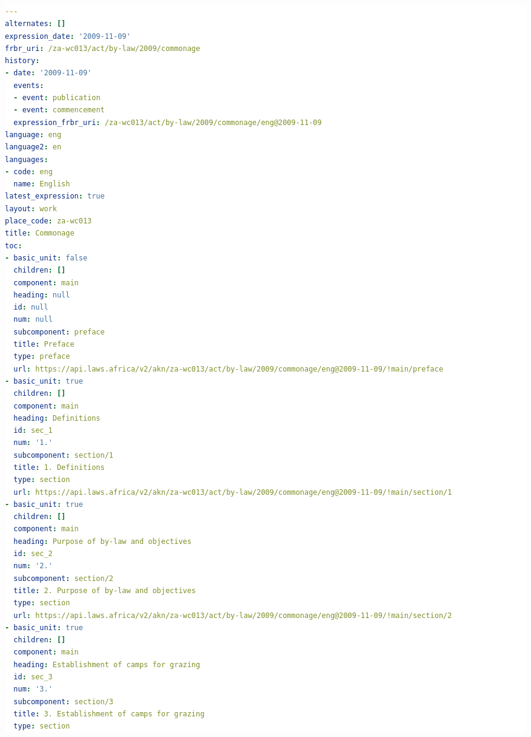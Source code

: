 ```yaml
---
alternates: []
expression_date: '2009-11-09'
frbr_uri: /za-wc013/act/by-law/2009/commonage
history:
- date: '2009-11-09'
  events:
  - event: publication
  - event: commencement
  expression_frbr_uri: /za-wc013/act/by-law/2009/commonage/eng@2009-11-09
language: eng
language2: en
languages:
- code: eng
  name: English
latest_expression: true
layout: work
place_code: za-wc013
title: Commonage
toc:
- basic_unit: false
  children: []
  component: main
  heading: null
  id: null
  num: null
  subcomponent: preface
  title: Preface
  type: preface
  url: https://api.laws.africa/v2/akn/za-wc013/act/by-law/2009/commonage/eng@2009-11-09/!main/preface
- basic_unit: true
  children: []
  component: main
  heading: Definitions
  id: sec_1
  num: '1.'
  subcomponent: section/1
  title: 1. Definitions
  type: section
  url: https://api.laws.africa/v2/akn/za-wc013/act/by-law/2009/commonage/eng@2009-11-09/!main/section/1
- basic_unit: true
  children: []
  component: main
  heading: Purpose of by-law and objectives
  id: sec_2
  num: '2.'
  subcomponent: section/2
  title: 2. Purpose of by-law and objectives
  type: section
  url: https://api.laws.africa/v2/akn/za-wc013/act/by-law/2009/commonage/eng@2009-11-09/!main/section/2
- basic_unit: true
  children: []
  component: main
  heading: Establishment of camps for grazing
  id: sec_3
  num: '3.'
  subcomponent: section/3
  title: 3. Establishment of camps for grazing
  type: section
```